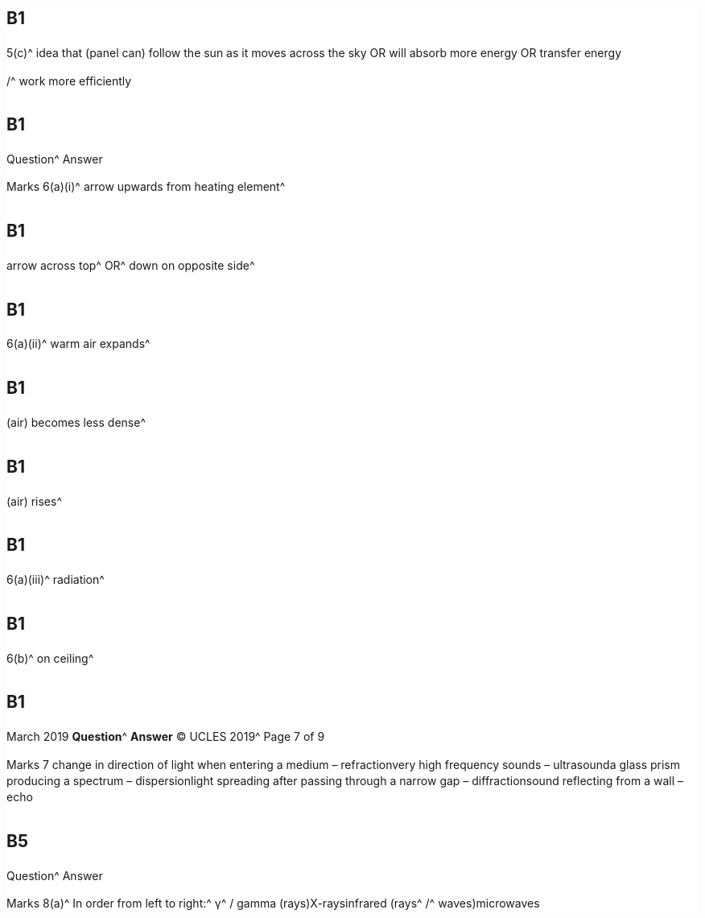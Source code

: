## B1 

 5(c)^ idea that (panel can) follow the sun as it moves across the sky OR will absorb more energy OR transfer energy 

 /^ work more efficiently 

## B1 

 Question^ Answer 

 Marks 6(a)(i)^ arrow upwards from heating element^ 

## B1 

 arrow across top^ OR^ down on opposite side^ 

## B1 

 6(a)(ii)^ warm air expands^ 

## B1 

 (air) becomes less dense^ 

## B1 

 (air) rises^ 

## B1 

 6(a)(iii)^ radiation^ 

## B1 

 6(b)^ on ceiling^ 

## B1 


March 2019 **Question**^ **Answer** © UCLES 2019^ Page 7 of 9 

 Marks 7 change in direction of light when entering a medium – refractionvery high frequency sounds – ultrasounda glass prism producing a spectrum – dispersionlight spreading after passing through a narrow gap – diffractionsound reflecting from a wall – echo 

## B5 

 Question^ Answer 

 Marks 8(a)^ In order from left to right:^ γ^ / gamma (rays)X-raysinfrared (rays^ /^ waves)microwaves 
